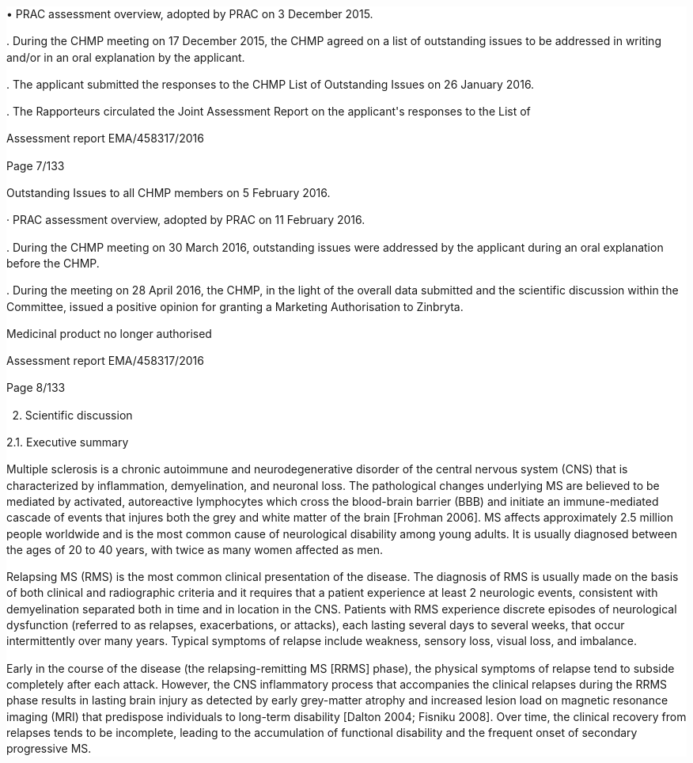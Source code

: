 • PRAC assessment overview, adopted by PRAC on 3 December 2015.

. During the CHMP meeting on 17 December 2015, the CHMP agreed on a list of outstanding issues to be addressed in writing and/or in an oral explanation by the applicant.

. The applicant submitted the responses to the CHMP List of Outstanding Issues on 26 January 2016.

. The Rapporteurs circulated the Joint Assessment Report on the applicant's responses to the List of

Assessment report EMA/458317/2016

Page 7/133

Outstanding Issues to all CHMP members on 5 February 2016.

· PRAC assessment overview, adopted by PRAC on 11 February 2016.

. During the CHMP meeting on 30 March 2016, outstanding issues were addressed by the applicant during an oral explanation before the CHMP.

. During the meeting on 28 April 2016, the CHMP, in the light of the overall data submitted and the scientific discussion within the Committee, issued a positive opinion for granting a Marketing Authorisation to Zinbryta.

Medicinal product no longer authorised

Assessment report EMA/458317/2016

Page 8/133

2. Scientific discussion

2.1. Executive summary

Multiple sclerosis is a chronic autoimmune and neurodegenerative disorder of the central nervous system (CNS) that is characterized by inflammation, demyelination, and neuronal loss. The pathological changes underlying MS are believed to be mediated by activated, autoreactive lymphocytes which cross the blood-brain barrier (BBB) and initiate an immune-mediated cascade of events that injures both the grey and white matter of the brain [Frohman 2006]. MS affects approximately 2.5 million people worldwide and is the most common cause of neurological disability among young adults. It is usually diagnosed between the ages of 20 to 40 years, with twice as many women affected as men.

Relapsing MS (RMS) is the most common clinical presentation of the disease. The diagnosis of RMS is usually made on the basis of both clinical and radiographic criteria and it requires that a patient experience at least 2 neurologic events, consistent with demyelination separated both in time and in location in the CNS. Patients with RMS experience discrete episodes of neurological dysfunction (referred to as relapses, exacerbations, or attacks), each lasting several days to several weeks, that occur intermittently over many years. Typical symptoms of relapse include weakness, sensory loss, visual loss, and imbalance.

Early in the course of the disease (the relapsing-remitting MS [RRMS] phase), the physical symptoms of relapse tend to subside completely after each attack. However, the CNS inflammatory process that accompanies the clinical relapses during the RRMS phase results in lasting brain injury as detected by early grey-matter atrophy and increased lesion load on magnetic resonance imaging (MRI) that predispose individuals to long-term disability [Dalton 2004; Fisniku 2008]. Over time, the clinical recovery from relapses tends to be incomplete, leading to the accumulation of functional disability and the frequent onset of secondary progressive MS.
